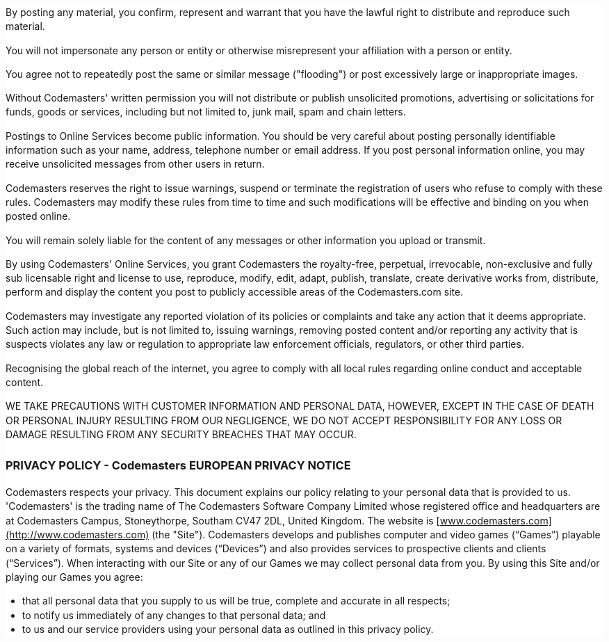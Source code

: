 By posting any material, you confirm, represent and warrant that you have the lawful right to distribute and reproduce such material.

You will not impersonate any person or entity or otherwise misrepresent your affiliation with a person or entity.

You agree not to repeatedly post the same or similar message ("flooding") or post excessively large or inappropriate images.

Without Codemasters' written permission you will not distribute or publish unsolicited promotions, advertising or solicitations for funds, goods or services, including but not limited to, junk mail, spam and chain letters.

Postings to Online Services become public information. You should be very careful about posting personally identifiable information such as your name, address, telephone number or email address. If you post personal information online, you may receive unsolicited messages from other users in return.

Codemasters reserves the right to issue warnings, suspend or terminate the registration of users who refuse to comply with these rules. Codemasters may modify these rules from time to time and such modifications will be effective and binding on you when posted online.

You will remain solely liable for the content of any messages or other information you upload or transmit.

By using Codemasters' Online Services, you grant Codemasters the royalty-free, perpetual, irrevocable, non-exclusive and fully sub licensable right and license to use, reproduce, modify, edit, adapt, publish, translate, create derivative works from, distribute, perform and display the content you post to publicly accessible areas of the Codemasters.com site.

Codemasters may investigate any reported violation of its policies or complaints and take any action that it deems appropriate. Such action may include, but is not limited to, issuing warnings, removing posted content and/or reporting any activity that is suspects violates any law or regulation to appropriate law enforcement officials, regulators, or other third parties.

Recognising the global reach of the internet, you agree to comply with all local rules regarding online conduct and acceptable content.

WE TAKE PRECAUTIONS WITH CUSTOMER INFORMATION AND PERSONAL DATA, HOWEVER, EXCEPT IN THE CASE OF DEATH OR PERSONAL INJURY RESULTING FROM OUR NEGLIGENCE, WE DO NOT ACCEPT RESPONSIBILITY FOR ANY LOSS OR DAMAGE RESULTING FROM ANY SECURITY BREACHES THAT MAY OCCUR.

### PRIVACY POLICY - Codemasters EUROPEAN PRIVACY NOTICE

Codemasters respects your privacy. This document explains our policy relating to your personal data that is provided to us. 'Codemasters' is the trading name of The Codemasters Software Company Limited whose registered office and headquarters are at Codemasters Campus, Stoneythorpe, Southam CV47 2DL, United Kingdom. The website is [www.codemasters.com](http://www.codemasters.com) (the "Site"). Codemasters develops and publishes computer and video games (“Games”) playable on a variety of formats, systems and devices (“Devices”) and also provides services to prospective clients and clients (“Services”). When interacting with our Site or any of our Games we may collect personal data from you. By using this Site and/or playing our Games you agree:

*   that all personal data that you supply to us will be true, complete and accurate in all respects;
*   to notify us immediately of any changes to that personal data; and
*   to us and our service providers using your personal data as outlined in this privacy policy.
